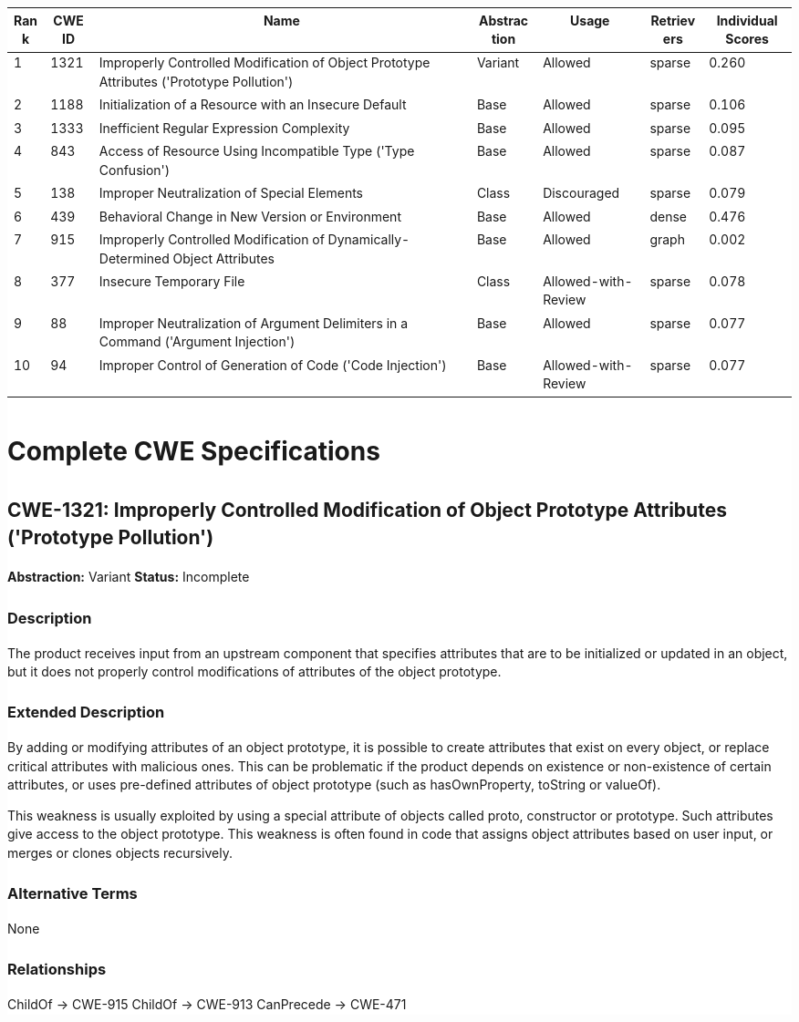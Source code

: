 | Rank | CWE ID | Name | Abstraction | Usage  | Retrievers | Individual Scores |
|------|--------|------|-------------|-------|------------|-------------------|
| 1 | 1321 | Improperly Controlled Modification of Object Prototype Attributes ('Prototype Pollution') | Variant | Allowed | sparse | 0.260 |
| 2 | 1188 | Initialization of a Resource with an Insecure Default | Base | Allowed | sparse | 0.106 |
| 3 | 1333 | Inefficient Regular Expression Complexity | Base | Allowed | sparse | 0.095 |
| 4 | 843 | Access of Resource Using Incompatible Type ('Type Confusion') | Base | Allowed | sparse | 0.087 |
| 5 | 138 | Improper Neutralization of Special Elements | Class | Discouraged | sparse | 0.079 |
| 6 | 439 | Behavioral Change in New Version or Environment | Base | Allowed | dense | 0.476 |
| 7 | 915 | Improperly Controlled Modification of Dynamically-Determined Object Attributes | Base | Allowed | graph | 0.002 |
| 8 | 377 | Insecure Temporary File | Class | Allowed-with-Review | sparse | 0.078 |
| 9 | 88 | Improper Neutralization of Argument Delimiters in a Command ('Argument Injection') | Base | Allowed | sparse | 0.077 |
| 10 | 94 | Improper Control of Generation of Code ('Code Injection') | Base | Allowed-with-Review | sparse | 0.077 |



# Complete CWE Specifications


## CWE-1321: Improperly Controlled Modification of Object Prototype Attributes ('Prototype Pollution')
**Abstraction:** Variant
**Status:** Incomplete

### Description
The product receives input from an upstream component that specifies attributes that are to be initialized or updated in an object, but it does not properly control modifications of attributes of the object prototype.

### Extended Description


By adding or modifying attributes of an object prototype, it is possible to create attributes that exist on every object, or replace critical attributes with malicious ones. This can be problematic if the product depends on existence or non-existence of certain attributes, or uses pre-defined attributes of object prototype (such as hasOwnProperty, toString or valueOf).


This weakness is usually exploited by using a special attribute of objects called proto, constructor or prototype. Such attributes give access to the object prototype. This weakness is often found in code that assigns object attributes based on user input, or merges or clones objects recursively.


### Alternative Terms
None

### Relationships
ChildOf -> CWE-915
ChildOf -> CWE-913
CanPrecede -> CWE-471
